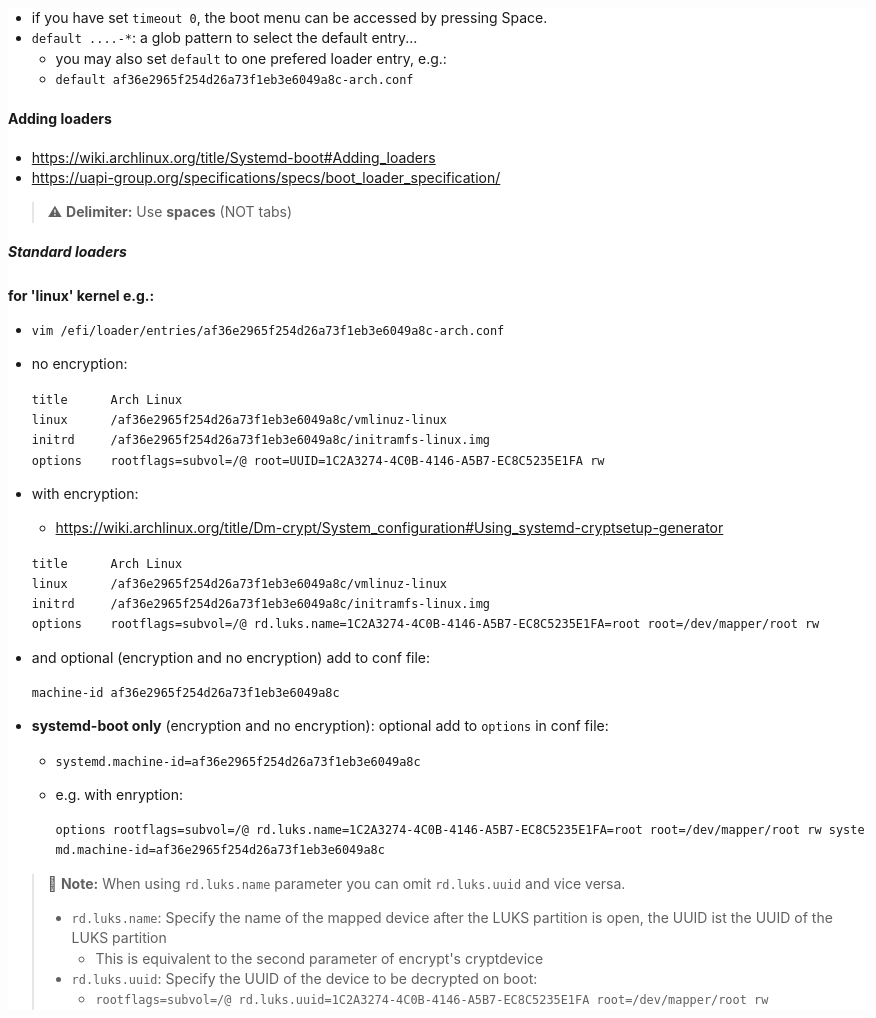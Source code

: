 - if you have set `timeout 0`, the boot menu can be accessed by pressing Space.
- `default ....-*`: a glob pattern to select the default entry...
  - you may also set `default` to one prefered loader entry, e.g.:
  - `default af36e2965f254d26a73f1eb3e6049a8c-arch.conf`

#### Adding loaders

- <https://wiki.archlinux.org/title/Systemd-boot#Adding_loaders>
- <https://uapi-group.org/specifications/specs/boot_loader_specification/>

> :warning: **Delimiter:** Use **spaces** (NOT tabs)

##### Standard loaders

**for 'linux' kernel e.g.:**

- `vim /efi/loader/entries/af36e2965f254d26a73f1eb3e6049a8c-arch.conf`
- no encryption:

  ```text
  title      Arch Linux
  linux      /af36e2965f254d26a73f1eb3e6049a8c/vmlinuz-linux
  initrd     /af36e2965f254d26a73f1eb3e6049a8c/initramfs-linux.img
  options    rootflags=subvol=/@ root=UUID=1C2A3274-4C0B-4146-A5B7-EC8C5235E1FA rw
  ```

- with encryption:
  - <https://wiki.archlinux.org/title/Dm-crypt/System_configuration#Using_systemd-cryptsetup-generator>

  ```text
  title      Arch Linux
  linux      /af36e2965f254d26a73f1eb3e6049a8c/vmlinuz-linux
  initrd     /af36e2965f254d26a73f1eb3e6049a8c/initramfs-linux.img
  options    rootflags=subvol=/@ rd.luks.name=1C2A3274-4C0B-4146-A5B7-EC8C5235E1FA=root root=/dev/mapper/root rw
  ```

- and optional (encryption and no encryption) add to conf file:

  ```text
  machine-id af36e2965f254d26a73f1eb3e6049a8c
  ```

- **systemd-boot only** (encryption and no encryption): optional add to `options` in conf file:
  - `systemd.machine-id=af36e2965f254d26a73f1eb3e6049a8c`
  - e.g. with enryption:

    ```text
    options rootflags=subvol=/@ rd.luks.name=1C2A3274-4C0B-4146-A5B7-EC8C5235E1FA=root root=/dev/mapper/root rw systemd.machine-id=af36e2965f254d26a73f1eb3e6049a8c
    ```

> :memo: **Note:**
> When using `rd.luks.name` parameter you can omit `rd.luks.uuid` and vice versa.
>
> - `rd.luks.name`: Specify the name of the mapped device after the LUKS partition is open, the UUID ist the UUID of the LUKS partition
>   - This is equivalent to the second parameter of encrypt's cryptdevice
> - `rd.luks.uuid`: Specify the UUID of the device to be decrypted on boot:
>   - `rootflags=subvol=/@ rd.luks.uuid=1C2A3274-4C0B-4146-A5B7-EC8C5235E1FA root=/dev/mapper/root rw`
